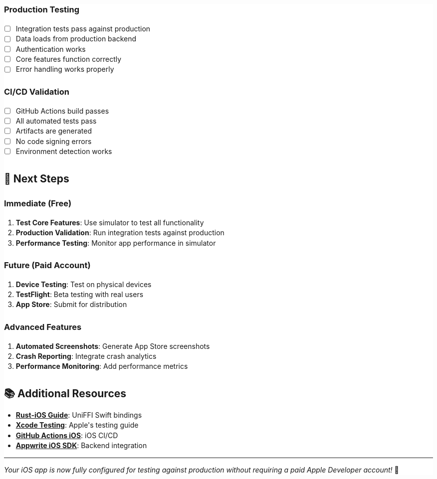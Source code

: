### **Production Testing**
- [ ] Integration tests pass against production
- [ ] Data loads from production backend
- [ ] Authentication works
- [ ] Core features function correctly
- [ ] Error handling works properly

### **CI/CD Validation**
- [ ] GitHub Actions build passes
- [ ] All automated tests pass
- [ ] Artifacts are generated
- [ ] No code signing errors
- [ ] Environment detection works

## 🚀 **Next Steps**

### **Immediate (Free)**
1. **Test Core Features**: Use simulator to test all functionality
2. **Production Validation**: Run integration tests against production
3. **Performance Testing**: Monitor app performance in simulator

### **Future (Paid Account)**
1. **Device Testing**: Test on physical devices
2. **TestFlight**: Beta testing with real users
3. **App Store**: Submit for distribution

### **Advanced Features**
1. **Automated Screenshots**: Generate App Store screenshots
2. **Crash Reporting**: Integrate crash analytics
3. **Performance Monitoring**: Add performance metrics

## 📚 **Additional Resources**

- **[Rust-iOS Guide](https://mozilla.github.io/uniffi-rs/swift/overview.html)**: UniFFI Swift bindings
- **[Xcode Testing](https://developer.apple.com/documentation/xcode/testing-your-apps-in-xcode)**: Apple's testing guide
- **[GitHub Actions iOS](https://docs.github.com/en/actions/using-workflows/using-github-actions-for-continuous-integration#building-and-testing-objective-c-and-swift)**: iOS CI/CD
- **[Appwrite iOS SDK](https://appwrite.io/docs/getting-started-for-ios)**: Backend integration

---

*Your iOS app is now fully configured for testing against production without requiring a paid Apple Developer account!* 🎉